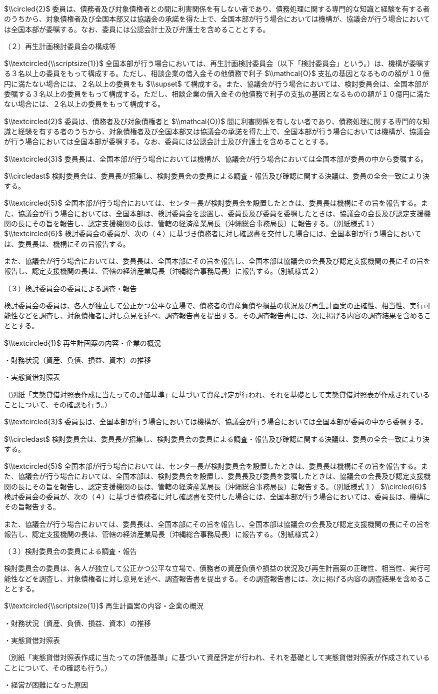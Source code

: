 $\\circled{2}$ 委員は、債務者及び対象債権者との間に利害関係を有しない者であり、債務処理に関する専門的な知識と経験を有する者のうちから、対象債権者及び全国本部又は協議会の承諾を得た上で、全国本部が行う場合においては機構が、協議会が行う場合においては全国本部が委嘱する。なお、委員には公認会計士及び弁護士を含めることとする。

（２）再生計画検討委員会の構成等

$\\textcircled{\\scriptsize{1}}$ 全国本部が行う場合においては、再生計画検討委員会（以下「検討委員会」という。）は、機構が委嘱する３名以上の委員をもって構成する。ただし、相談企業の借入金その他債務で利子 $\\mathcal{O}$ 支払の基因となるものの額が１０億円に満たない場合には、２名以上の委員をも $\\supset$ て構成する。また、協議会が行う場合においては、検討委員会は、全国本部が委嘱する３名以上の委員をもって構成する。ただし、相談企業の借入金その他債務で利子の支払の基因となるものの額が１０億円に満たない場合には、２名以上の委員をもって構成する。

$\\textcircled{2}$ 委員は、債務者及び対象債権者と $\\mathcal{O})$ 間に利害関係を有しない者であり、債務処理に関する専門的な知識と経験を有する者のうちから、対象債権者及び全国本部又は協議会の承諾を得た上で、全国本部が行う場合においては機構が、協議会が行う場合においては全国本部が委嘱する。なお、委員には公認会計士及び弁護士を含めることとする。

$\\textcircled{3}$ 委員長は、全国本部が行う場合においては機構が、協議会が行う場合においては全国本部が委員の中から委嘱する。

$\\circledast$ 検討委員会は、委員長が招集し、検討委員会の委員による調査・報告及び確認に関する決議は、委員の全会一致により決する。

$\\textcircled{5}$ 全国本部が行う場合においては、センター長が検討委員会を設置したときは、委員長は機構にその旨を報告する。また、協議会が行う場合においては、全国本部は、検討委員会を設置し、委員長及び委員を委嘱したときは、協議会の会長及び認定支援機関の長にその旨を報告し、認定支援機関の長は、管轄の経済産業局長（沖縄総合事務局長）に報告する。（別紙様式１） $\\textcircled{6}$ 検討委員会の委員が、次の（４）に基づき債務者に対し確認書を交付した場合には、全国本部が行う場合においては、委員長は、機構にその旨報告する。

また、協議会が行う場合においては、委員長は、全国本部にその旨を報告し、全国本部は協議会の会長及び認定支援機関の長にその旨を報告し、認定支援機関の長は、管轄の経済産業局長（沖縄総合事務局長）に報告する。（別紙様式２）

（３）検討委員会の委員による調査・報告

検討委員会の委員は、各人が独立して公正かつ公平な立場で、債務者の資産負債や損益の状況及び再生計画案の正確性、相当性、実行可能性などを調査し、対象債権者に対し意見を述べ、調査報告書を提出する。その調査報告書には、次に掲げる内容の調査結果を含めることとする。

$\\textcircled{1}$ 再生計画案の内容・企業の概況

・財務状況（資産、負債、損益、資本）の推移

・実態貸借対照表

（別紙「実態貸借対照表作成に当たっての評価基準」に基づいて資産評定が行われ、それを基礎として実態貸借対照表が作成されていることについて、その確認も行う。）

$\\textcircled{3}$ 委員長は、全国本部が行う場合においては機構が、協議会が行う場合においては全国本部が委員の中から委嘱する。

$\\circledast$ 検討委員会は、委員長が招集し、検討委員会の委員による調査・報告及び確認に関する決議は、委員の全会一致により決する。

$\\textcircled{5}$ 全国本部が行う場合においては、センター長が検討委員会を設置したときは、委員長は機構にその旨を報告する。また、協議会が行う場合においては、全国本部は、検討委員会を設置し、委員長及び委員を委嘱したときは、協議会の会長及び認定支援機関の長にその旨を報告し、認定支援機関の長は、管轄の経済産業局長（沖縄総合事務局長）に報告する。（別紙様式１） $\\circled{6}$ 検討委員会の委員が、次の（４）に基づき債務者に対し確認書を交付した場合には、全国本部が行う場合においては、委員長は、機構にその旨報告する。

また、協議会が行う場合においては、委員長は、全国本部にその旨を報告し、全国本部は協議会の会長及び認定支援機関の長にその旨を報告し、認定支援機関の長は、管轄の経済産業局長（沖縄総合事務局長）に報告する。（別紙様式２）

（３）検討委員会の委員による調査・報告

検討委員会の委員は、各人が独立して公正かつ公平な立場で、債務者の資産負債や損益の状況及び再生計画案の正確性、相当性、実行可能性などを調査し、対象債権者に対し意見を述べ、調査報告書を提出する。その調査報告書には、次に掲げる内容の調査結果を含めることとする。

$\\textcircled{\\scriptsize{1}}$ 再生計画案の内容・企業の概況

・財務状況（資産、負債、損益、資本）の推移

・実態貸借対照表

（別紙「実態貸借対照表作成に当たっての評価基準」に基づいて資産評定が行われ、それを基礎として実態貸借対照表が作成されていることについて、その確認も行う。）

・経営が困難になった原因
